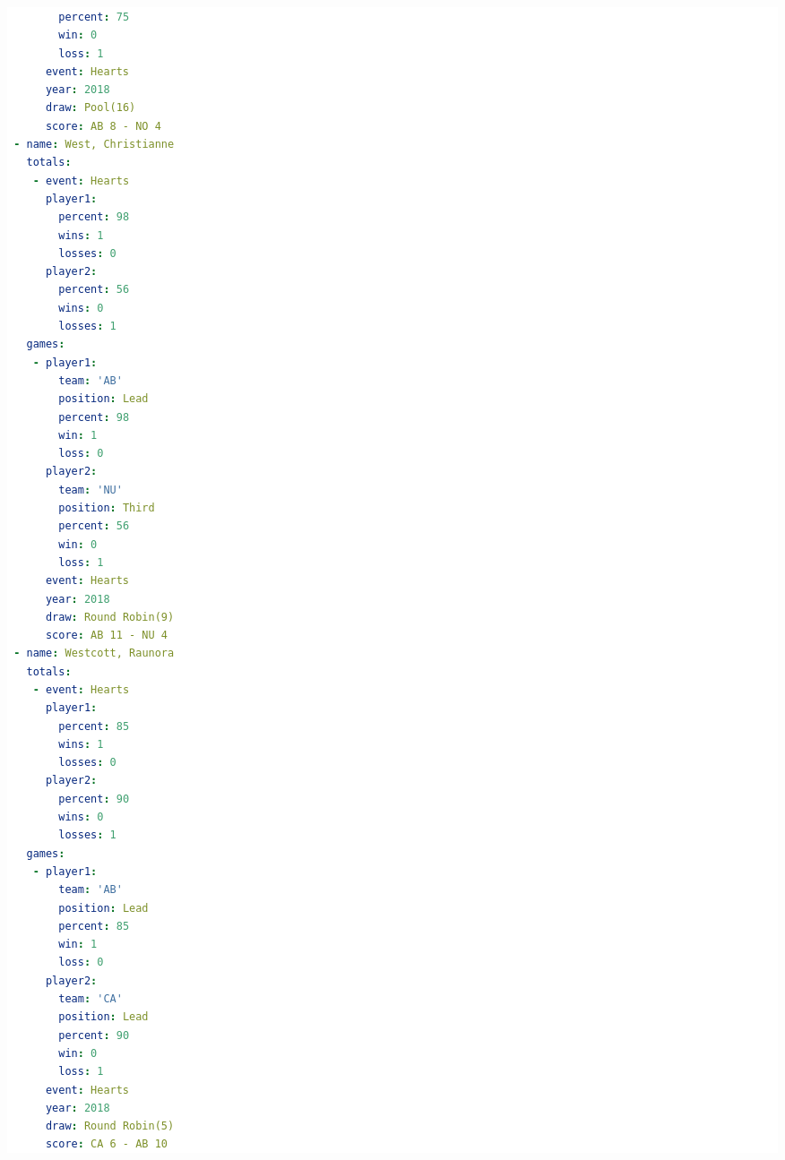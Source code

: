 ```yaml
        percent: 75
        win: 0
        loss: 1
      event: Hearts
      year: 2018
      draw: Pool(16)
      score: AB 8 - NO 4
 - name: West, Christianne
   totals:
    - event: Hearts
      player1:
        percent: 98
        wins: 1
        losses: 0
      player2:
        percent: 56
        wins: 0
        losses: 1
   games:
    - player1:
        team: 'AB'
        position: Lead
        percent: 98
        win: 1
        loss: 0
      player2:
        team: 'NU'
        position: Third
        percent: 56
        win: 0
        loss: 1
      event: Hearts
      year: 2018
      draw: Round Robin(9)
      score: AB 11 - NU 4
 - name: Westcott, Raunora
   totals:
    - event: Hearts
      player1:
        percent: 85
        wins: 1
        losses: 0
      player2:
        percent: 90
        wins: 0
        losses: 1
   games:
    - player1:
        team: 'AB'
        position: Lead
        percent: 85
        win: 1
        loss: 0
      player2:
        team: 'CA'
        position: Lead
        percent: 90
        win: 0
        loss: 1
      event: Hearts
      year: 2018
      draw: Round Robin(5)
      score: CA 6 - AB 10
```